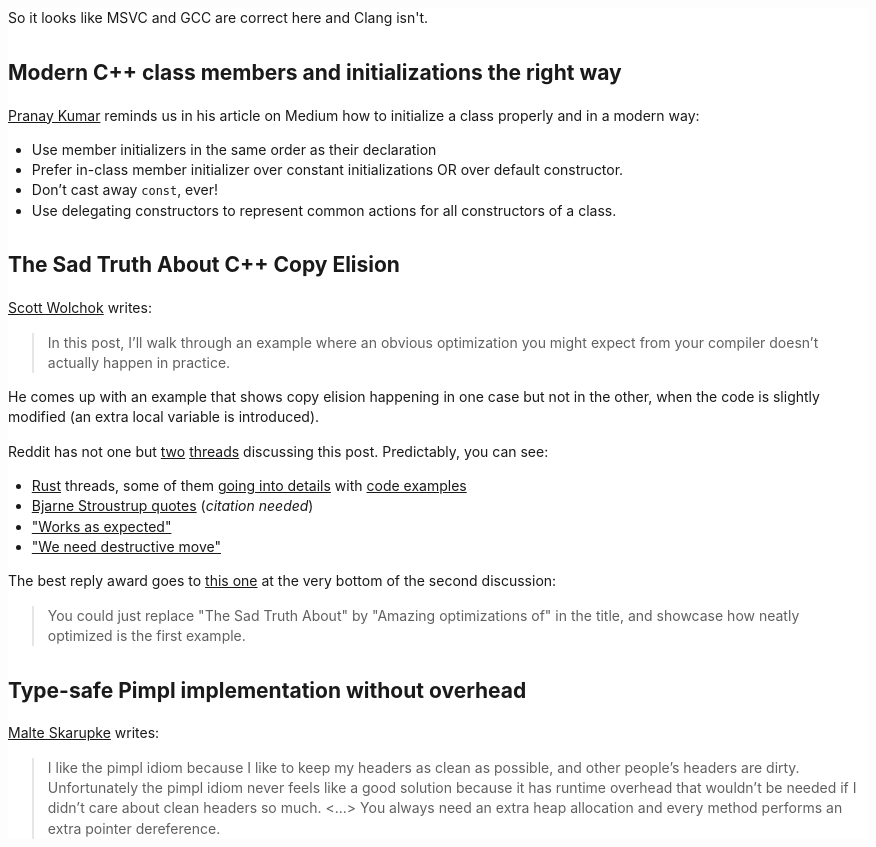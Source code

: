 So it looks like MSVC and GCC are correct here and Clang isn't.

## Modern C++ class members and initializations the right way

[Pranay Kumar](https://medium.com/pranayaggarwal25/using-modern-class-members-and-initializations-c11e931c3ba) reminds us in his article on Medium how to initialize a class properly and in a modern way:

* Use member initializers in the same order as their declaration
* Prefer in-class member initializer over constant initializations OR over default constructor.
* Don’t cast away `const`, ever!
* Use delegating constructors to represent common actions for all constructors of a class.

## The Sad Truth About C++ Copy Elision

[Scott Wolchok](https://wolchok.org/posts/sad-truth-about-cxx-copy-elision/) writes:

> In this post, I’ll walk through an example where an obvious optimization you might expect from your compiler doesn’t actually happen in practice.

He comes up with an example that shows copy elision happening in one case but not in the other, when the code is slightly modified (an extra local variable is introduced).

Reddit has not one but [two](https://www.reddit.com/r/programming/comments/mjbn6j/the_sad_truth_about_c_copy_elision/) [threads](https://www.reddit.com/r/cpp/comments/mk15w8/the_sad_truth_about_c_copy_elision/) discussing this post. Predictably, you can see:

* [Rust](https://www.reddit.com/r/programming/comments/mjbn6j/the_sad_truth_about_c_copy_elision/gta5art/) threads, some of them [going into details](https://www.reddit.com/r/cpp/comments/mk15w8/the_sad_truth_about_c_copy_elision/gte9o77/) with [code examples](https://www.reddit.com/r/cpp/comments/mk15w8/the_sad_truth_about_c_copy_elision/gth9fmq/)
* [Bjarne Stroustrup quotes](https://www.reddit.com/r/programming/comments/mjbn6j/the_sad_truth_about_c_copy_elision/gta4ypm/) (*citation needed*)
* ["Works as expected"](https://www.reddit.com/r/programming/comments/mjbn6j/the_sad_truth_about_c_copy_elision/gta6o90/)
* ["We need destructive move"](https://www.reddit.com/r/cpp/comments/mk15w8/the_sad_truth_about_c_copy_elision/gtdb74v/)

The best reply award goes to [this one](https://www.reddit.com/r/cpp/comments/mk15w8/the_sad_truth_about_c_copy_elision/gtk2eyr/) at the very bottom of the second discussion:

> You could just replace "The Sad Truth About" by "Amazing optimizations of" in the title, and showcase how neatly optimized is the first example.

## Type-safe Pimpl implementation without overhead

[Malte Skarupke](https://probablydance.com/2013/10/05/type-safe-pimpl-implementation-without-overhead/) writes:

> I like the pimpl idiom because I like to keep my headers as clean as possible, and other people’s headers are dirty. Unfortunately the pimpl idiom never feels like a good solution because it has runtime overhead that wouldn’t be needed if I didn’t care about clean headers so much. <...> You always need an extra heap allocation and every method performs an extra pointer dereference.
